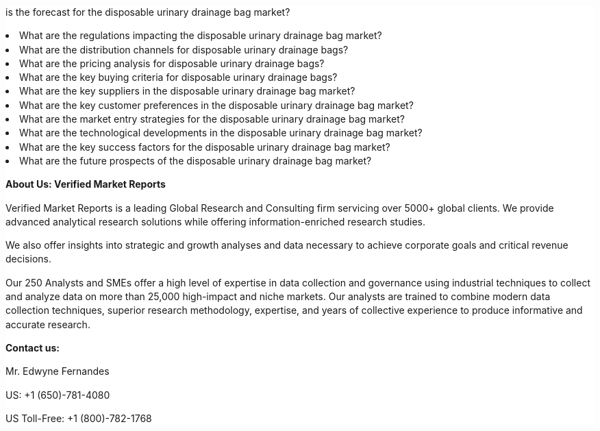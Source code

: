 is the forecast for the disposable urinary drainage bag market?</li> <li>What are the regulations impacting the disposable urinary drainage bag market?</li> <li>What are the distribution channels for disposable urinary drainage bags?</li> <li>What are the pricing analysis for disposable urinary drainage bags?</li> <li>What are the key buying criteria for disposable urinary drainage bags?</li> <li>What are the key suppliers in the disposable urinary drainage bag market?</li> <li>What are the key customer preferences in the disposable urinary drainage bag market?</li> <li>What are the market entry strategies for the disposable urinary drainage bag market?</li> <li>What are the technological developments in the disposable urinary drainage bag market?</li> <li>What are the key success factors for the disposable urinary drainage bag market?</li> <li>What are the future prospects of the disposable urinary drainage bag market?</li></ol></h3><p id="" class=""><strong>About Us: Verified Market Reports</strong></p><p id="" class="">Verified Market Reports is a leading Global Research and Consulting firm servicing over 5000+ global clients. We provide advanced analytical research solutions while offering information-enriched research studies.</p><p id="" class="">We also offer insights into strategic and growth analyses and data necessary to achieve corporate goals and critical revenue decisions.</p><p id="" class="">Our 250 Analysts and SMEs offer a high level of expertise in data collection and governance using industrial techniques to collect and analyze data on more than 25,000 high-impact and niche markets. Our analysts are trained to combine modern data collection techniques, superior research methodology, expertise, and years of collective experience to produce informative and accurate research.</p><p id="" class=""><strong>Contact us:</strong></p><p id="" class="">Mr. Edwyne Fernandes</p><p id="" class="">US: +1 (650)-781-4080</p><p id="" class="">US Toll-Free: +1 (800)-782-1768</p>
